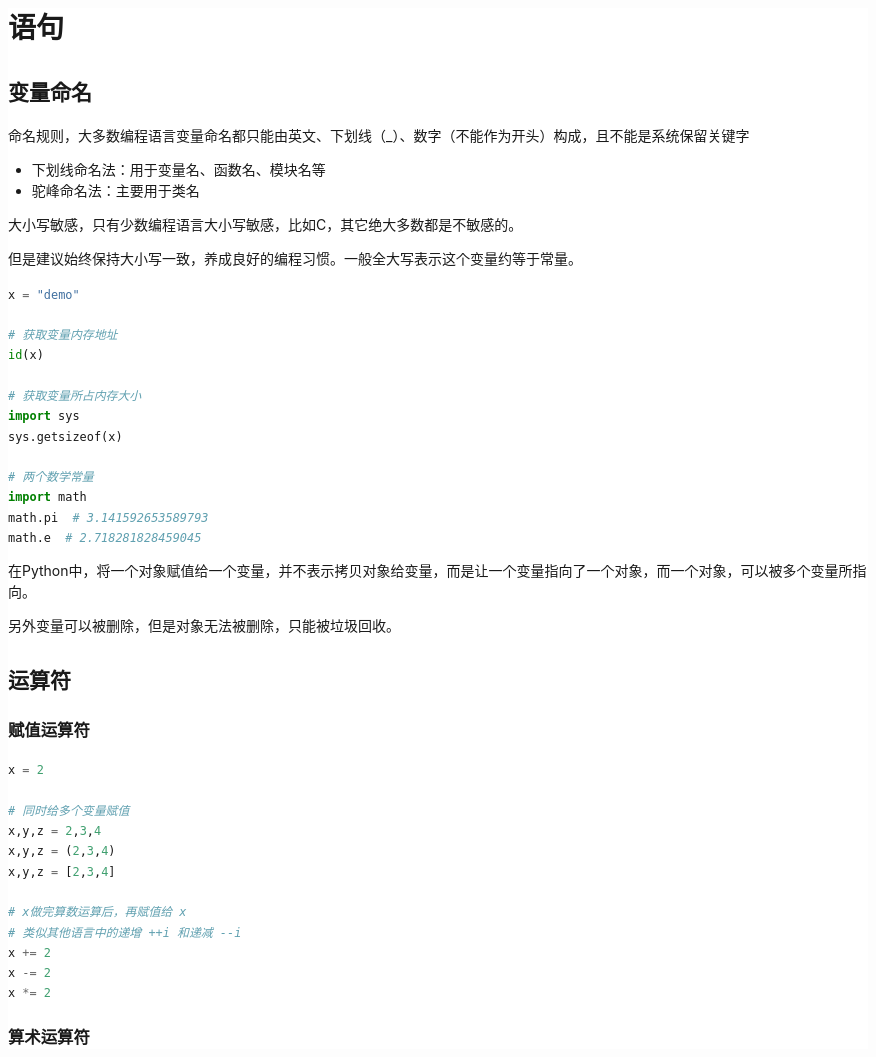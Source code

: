 # 语句

## 变量命名

命名规则，大多数编程语言变量命名都只能由英文、下划线（_）、数字（不能作为开头）构成，且不能是系统保留关键字

- 下划线命名法：用于变量名、函数名、模块名等
- 驼峰命名法：主要用于类名

大小写敏感，只有少数编程语言大小写敏感，比如C，其它绝大多数都是不敏感的。

但是建议始终保持大小写一致，养成良好的编程习惯。一般全大写表示这个变量约等于常量。

```python
x = "demo"

# 获取变量内存地址
id(x)

# 获取变量所占内存大小
import sys
sys.getsizeof(x)

# 两个数学常量
import math
math.pi  # 3.141592653589793
math.e  # 2.718281828459045
```

在Python中，将一个对象赋值给一个变量，并不表示拷贝对象给变量，而是让一个变量指向了一个对象，而一个对象，可以被多个变量所指向。

另外变量可以被删除，但是对象无法被删除，只能被垃圾回收。

## 运算符

### 赋值运算符

```python
x = 2

# 同时给多个变量赋值
x,y,z = 2,3,4
x,y,z = (2,3,4)
x,y,z = [2,3,4]

# x做完算数运算后，再赋值给 x
# 类似其他语言中的递增 ++i 和递减 --i
x += 2
x -= 2
x *= 2
```

### 算术运算符
